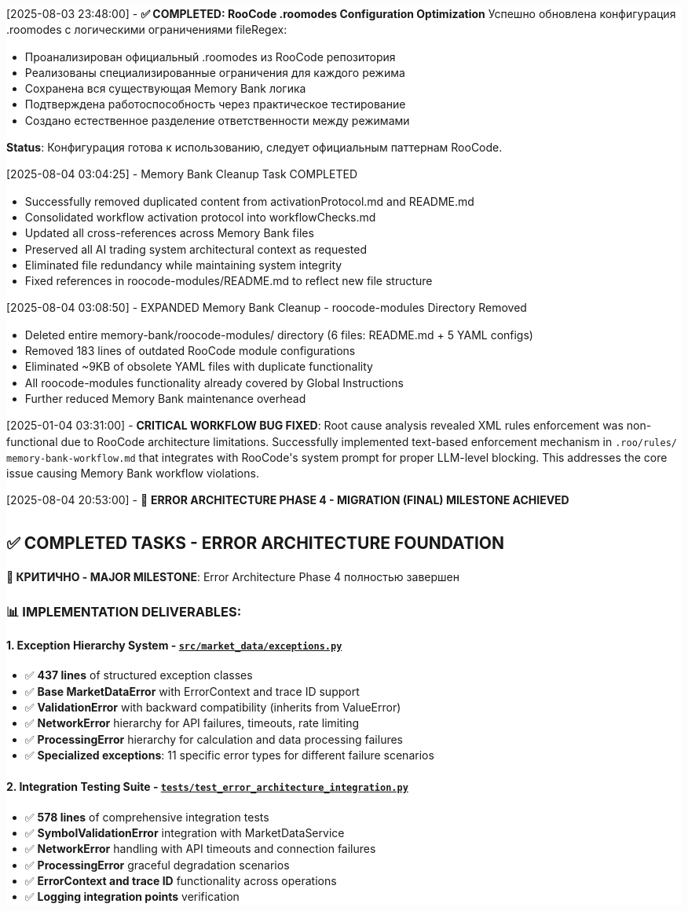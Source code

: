 [2025-08-03 23:48:00] - **✅ COMPLETED: RooCode .roomodes Configuration Optimization**
Успешно обновлена конфигурация .roomodes с логическими ограничениями fileRegex:
- Проанализирован официальный .roomodes из RooCode репозитория
- Реализованы специализированные ограничения для каждого режима
- Сохранена вся существующая Memory Bank логика
- Подтверждена работоспособность через практическое тестирование
- Создано естественное разделение ответственности между режимами

**Status**: Конфигурация готова к использованию, следует официальным паттернам RooCode.


[2025-08-04 03:04:25] - Memory Bank Cleanup Task COMPLETED
- Successfully removed duplicated content from activationProtocol.md and README.md
- Consolidated workflow activation protocol into workflowChecks.md
- Updated all cross-references across Memory Bank files
- Preserved all AI trading system architectural context as requested
- Eliminated file redundancy while maintaining system integrity
- Fixed references in roocode-modules/README.md to reflect new file structure


[2025-08-04 03:08:50] - EXPANDED Memory Bank Cleanup - roocode-modules Directory Removed
- Deleted entire memory-bank/roocode-modules/ directory (6 files: README.md + 5 YAML configs)
- Removed 183 lines of outdated RooCode module configurations
- Eliminated ~9KB of obsolete YAML files with duplicate functionality
- All roocode-modules functionality already covered by Global Instructions
- Further reduced Memory Bank maintenance overhead

[2025-01-04 03:31:00] - **CRITICAL WORKFLOW BUG FIXED**: Root cause analysis revealed XML rules enforcement was non-functional due to RooCode architecture limitations. Successfully implemented text-based enforcement mechanism in `.roo/rules/memory-bank-workflow.md` that integrates with RooCode's system prompt for proper LLM-level blocking. This addresses the core issue causing Memory Bank workflow violations.

[2025-08-04 20:53:00] - 🎯 **ERROR ARCHITECTURE PHASE 4 - MIGRATION (FINAL) MILESTONE ACHIEVED**

## ✅ **COMPLETED TASKS - ERROR ARCHITECTURE FOUNDATION**

**🚨 КРИТИЧНО - MAJOR MILESTONE**: Error Architecture Phase 4 полностью завершен

### **📊 IMPLEMENTATION DELIVERABLES**:

#### 1. **Exception Hierarchy System** - [`src/market_data/exceptions.py`](src/market_data/exceptions.py)
- ✅ **437 lines** of structured exception classes
- ✅ **Base MarketDataError** with ErrorContext and trace ID support
- ✅ **ValidationError** with backward compatibility (inherits from ValueError)
- ✅ **NetworkError** hierarchy for API failures, timeouts, rate limiting
- ✅ **ProcessingError** hierarchy for calculation and data processing failures
- ✅ **Specialized exceptions**: 11 specific error types for different failure scenarios

#### 2. **Integration Testing Suite** - [`tests/test_error_architecture_integration.py`](tests/test_error_architecture_integration.py)
- ✅ **578 lines** of comprehensive integration tests
- ✅ **SymbolValidationError** integration with MarketDataService
- ✅ **NetworkError** handling with API timeouts and connection failures
- ✅ **ProcessingError** graceful degradation scenarios
- ✅ **ErrorContext and trace ID** functionality across operations
- ✅ **Logging integration points** verification
